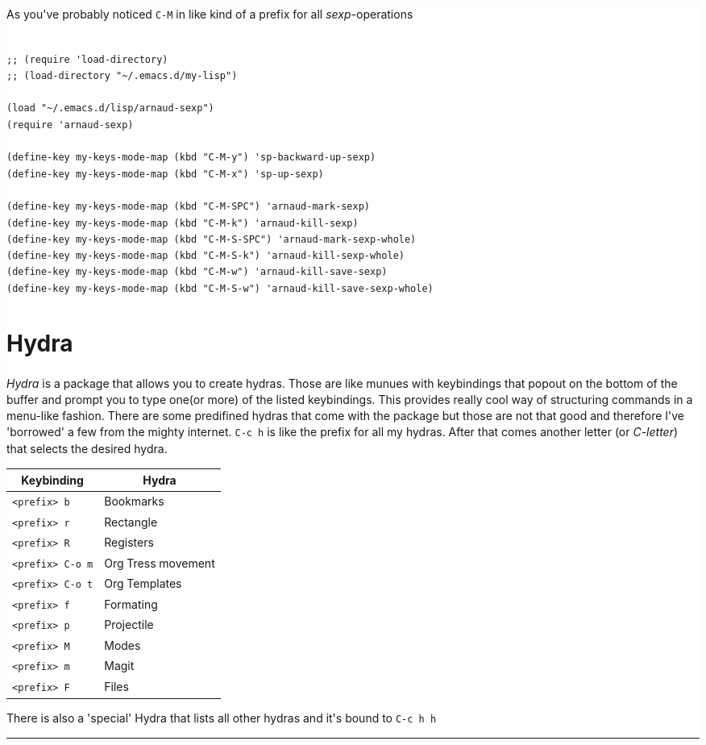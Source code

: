 As you've probably noticed `C-M` in like kind of a prefix for all *sexp*-operations

```emacs-lisp

;; (require 'load-directory)
;; (load-directory "~/.emacs.d/my-lisp")

(load "~/.emacs.d/lisp/arnaud-sexp")
(require 'arnaud-sexp)

(define-key my-keys-mode-map (kbd "C-M-y") 'sp-backward-up-sexp)
(define-key my-keys-mode-map (kbd "C-M-x") 'sp-up-sexp)

(define-key my-keys-mode-map (kbd "C-M-SPC") 'arnaud-mark-sexp)
(define-key my-keys-mode-map (kbd "C-M-k") 'arnaud-kill-sexp)
(define-key my-keys-mode-map (kbd "C-M-S-SPC") 'arnaud-mark-sexp-whole)
(define-key my-keys-mode-map (kbd "C-M-S-k") 'arnaud-kill-sexp-whole)
(define-key my-keys-mode-map (kbd "C-M-w") 'arnaud-kill-save-sexp)
(define-key my-keys-mode-map (kbd "C-M-S-w") 'arnaud-kill-save-sexp-whole)
```


# Hydra

*Hydra* is a package that allows you to create hydras. Those are like munues with keybindings that popout on the bottom of the buffer and prompt you to type one(or more) of the listed keybindings. This provides really cool way of structuring commands in a menu-like fashion. There are some predifined hydras that come with the package but those are not that good and therefore I've 'borrowed' a few from the mighty internet. `C-c h` is like the prefix for all my hydras. After that comes another letter (or *C-letter*) that selects the desired hydra.

| Keybinding       | Hydra              |
|---------------- |------------------ |
| `<prefix> b`     | Bookmarks          |
| `<prefix> r`     | Rectangle          |
| `<prefix> R`     | Registers          |
| `<prefix> C-o m` | Org Tress movement |
| `<prefix> C-o t` | Org Templates      |
| `<prefix> f`     | Formating          |
| `<prefix> p`     | Projectile         |
| `<prefix> M`     | Modes              |
| `<prefix> m`     | Magit              |
| `<prefix> F`     | Files              |

There is also a 'special' Hydra that lists all other hydras and it's bound to `C-c h h`

---